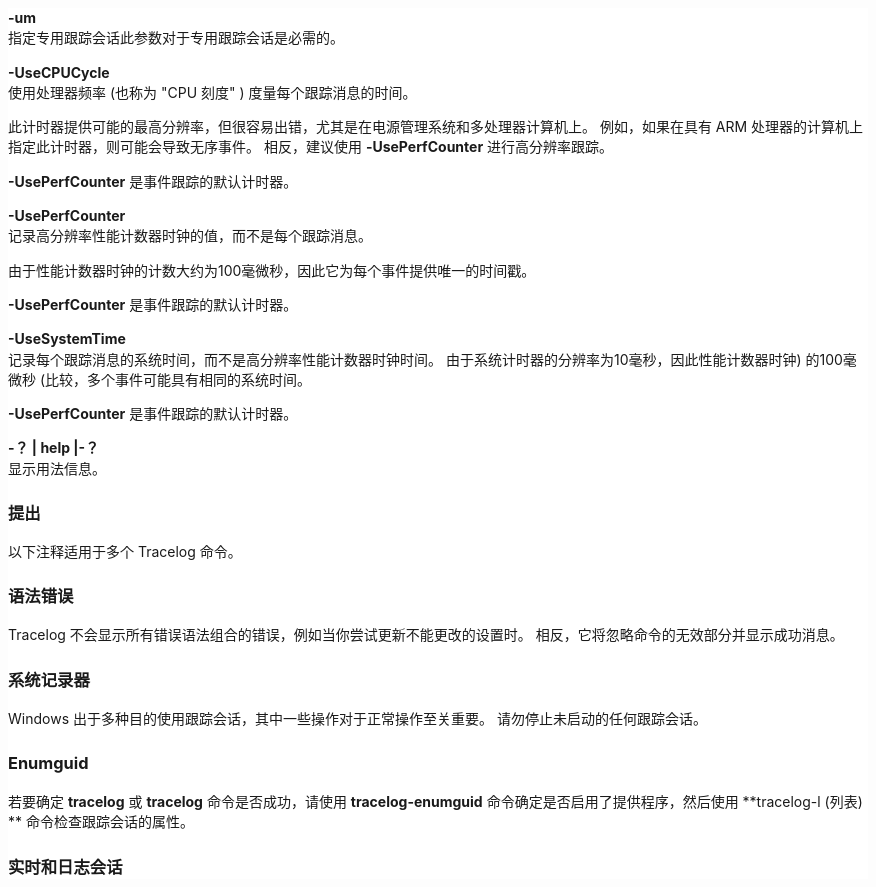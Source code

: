 <span id="_______-um______"></span><span id="_______-UM______"></span>**-um**   
指定专用跟踪会话此参数对于专用跟踪会话是必需的。

<span id="_______-UseCPUCycle______"></span><span id="_______-usecpucycle______"></span><span id="_______-USECPUCYCLE______"></span>**-UseCPUCycle**   
使用处理器频率 (也称为 "CPU 刻度" ) 度量每个跟踪消息的时间。

此计时器提供可能的最高分辨率，但很容易出错，尤其是在电源管理系统和多处理器计算机上。 例如，如果在具有 ARM 处理器的计算机上指定此计时器，则可能会导致无序事件。 相反，建议使用 **-UsePerfCounter** 进行高分辨率跟踪。

**-UsePerfCounter** 是事件跟踪的默认计时器。

<span id="_______-UsePerfCounter______"></span><span id="_______-useperfcounter______"></span><span id="_______-USEPERFCOUNTER______"></span>**-UsePerfCounter**   
记录高分辨率性能计数器时钟的值，而不是每个跟踪消息。

由于性能计数器时钟的计数大约为100毫微秒，因此它为每个事件提供唯一的时间戳。

**-UsePerfCounter** 是事件跟踪的默认计时器。

<span id="_______-UseSystemTime______"></span><span id="_______-usesystemtime______"></span><span id="_______-USESYSTEMTIME______"></span>**-UseSystemTime**   
记录每个跟踪消息的系统时间，而不是高分辨率性能计数器时钟时间。 由于系统计时器的分辨率为10毫秒，因此性能计数器时钟) 的100毫微秒 (比较，多个事件可能具有相同的系统时间。

**-UsePerfCounter** 是事件跟踪的默认计时器。

<span id="_______-_____help___-_______"></span><span id="_______-_____HELP___-_______"></span>**-？ | help |-？**   
显示用法信息。

### <a name="span-idcommentsspanspan-idcommentsspancomments"></a><span id="comments"></span><span id="COMMENTS"></span>提出

以下注释适用于多个 Tracelog 命令。

### <a name="span-idsyntax_errorsspanspan-idsyntax_errorsspansyntax-errors"></a><span id="syntax_errors"></span><span id="SYNTAX_ERRORS"></span>语法错误

Tracelog 不会显示所有错误语法组合的错误，例如当你尝试更新不能更改的设置时。 相反，它将忽略命令的无效部分并显示成功消息。

### <a name="span-idsystem_loggersspanspan-idsystem_loggersspansystem-loggers"></a><span id="system_loggers"></span><span id="SYSTEM_LOGGERS"></span>系统记录器

Windows 出于多种目的使用跟踪会话，其中一些操作对于正常操作至关重要。 请勿停止未启动的任何跟踪会话。

### <a name="span-idenumguidspanspan-idenumguidspanenumguid"></a><span id="enumguid"></span><span id="ENUMGUID"></span>Enumguid

若要确定 **tracelog** 或 **tracelog** 命令是否成功，请使用 **tracelog-enumguid** 命令确定是否启用了提供程序，然后使用 **tracelog-l (列表) ** 命令检查跟踪会话的属性。

### <a name="span-idreal_time_and_log_sessionsspanspan-idreal_time_and_log_sessionsspanreal-time-and-log-sessions"></a><span id="real_time_and_log_sessions"></span><span id="REAL_TIME_AND_LOG_SESSIONS"></span>实时和日志会话
